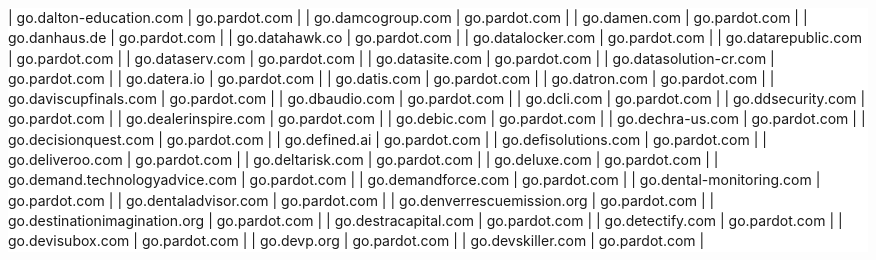 | go.dalton-education.com | go.pardot.com |
| go.damcogroup.com | go.pardot.com |
| go.damen.com | go.pardot.com |
| go.danhaus.de | go.pardot.com |
| go.datahawk.co | go.pardot.com |
| go.datalocker.com | go.pardot.com |
| go.datarepublic.com | go.pardot.com |
| go.dataserv.com | go.pardot.com |
| go.datasite.com | go.pardot.com |
| go.datasolution-cr.com | go.pardot.com |
| go.datera.io | go.pardot.com |
| go.datis.com | go.pardot.com |
| go.datron.com | go.pardot.com |
| go.daviscupfinals.com | go.pardot.com |
| go.dbaudio.com | go.pardot.com |
| go.dcli.com | go.pardot.com |
| go.ddsecurity.com | go.pardot.com |
| go.dealerinspire.com | go.pardot.com |
| go.debic.com | go.pardot.com |
| go.dechra-us.com | go.pardot.com |
| go.decisionquest.com | go.pardot.com |
| go.defined.ai | go.pardot.com |
| go.defisolutions.com | go.pardot.com |
| go.deliveroo.com | go.pardot.com |
| go.deltarisk.com | go.pardot.com |
| go.deluxe.com | go.pardot.com |
| go.demand.technologyadvice.com | go.pardot.com |
| go.demandforce.com | go.pardot.com |
| go.dental-monitoring.com | go.pardot.com |
| go.dentaladvisor.com | go.pardot.com |
| go.denverrescuemission.org | go.pardot.com |
| go.destinationimagination.org | go.pardot.com |
| go.destracapital.com | go.pardot.com |
| go.detectify.com | go.pardot.com |
| go.devisubox.com | go.pardot.com |
| go.devp.org | go.pardot.com |
| go.devskiller.com | go.pardot.com |